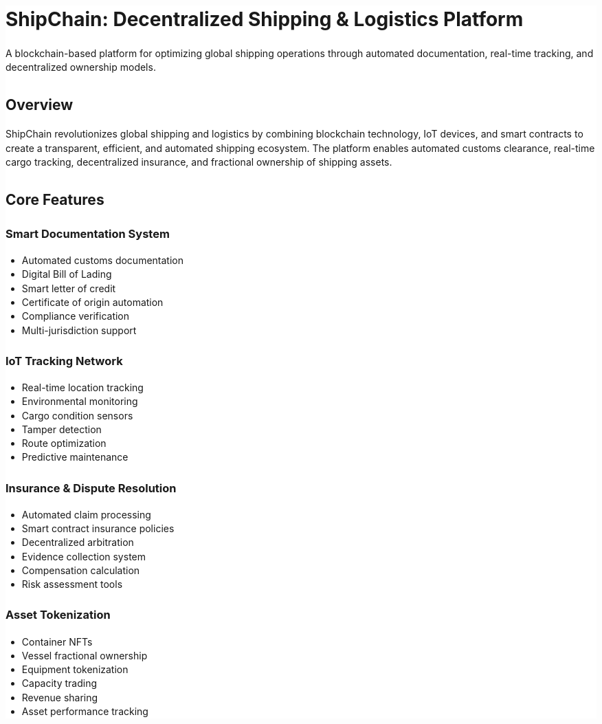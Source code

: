 # ShipChain: Decentralized Shipping & Logistics Platform

A blockchain-based platform for optimizing global shipping operations through automated documentation, real-time tracking, and decentralized ownership models.

## Overview

ShipChain revolutionizes global shipping and logistics by combining blockchain technology, IoT devices, and smart contracts to create a transparent, efficient, and automated shipping ecosystem. The platform enables automated customs clearance, real-time cargo tracking, decentralized insurance, and fractional ownership of shipping assets.

## Core Features

### Smart Documentation System

- Automated customs documentation
- Digital Bill of Lading
- Smart letter of credit
- Certificate of origin automation
- Compliance verification
- Multi-jurisdiction support

### IoT Tracking Network

- Real-time location tracking
- Environmental monitoring
- Cargo condition sensors
- Tamper detection
- Route optimization
- Predictive maintenance

### Insurance & Dispute Resolution

- Automated claim processing
- Smart contract insurance policies
- Decentralized arbitration
- Evidence collection system
- Compensation calculation
- Risk assessment tools

### Asset Tokenization

- Container NFTs
- Vessel fractional ownership
- Equipment tokenization
- Capacity trading
- Revenue sharing
- Asset performance tracking
